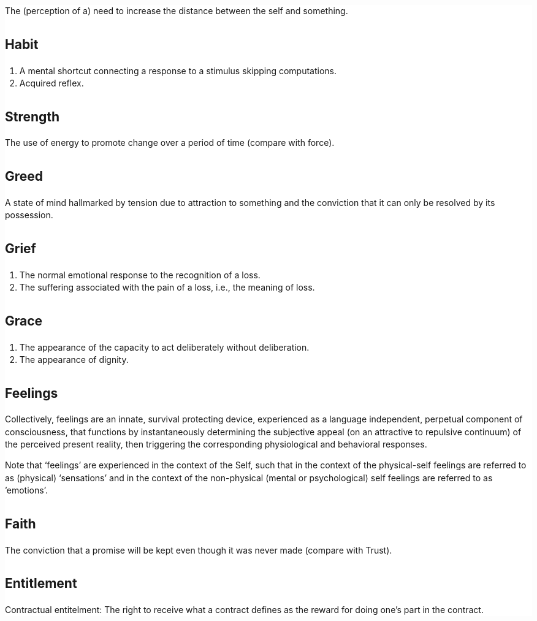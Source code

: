 The (perception of a) need to increase the distance between the self and something.


## Habit

  1. A mental shortcut connecting a response to a stimulus skipping computations.
  2. Acquired reflex.




## Strength

The use of energy to promote change over a period of time (compare with force).


## Greed

A state of mind hallmarked by tension due to attraction to something and the conviction that it can only be resolved by its possession.

## Grief

  1. The normal emotional response to the recognition of a loss.
  2. The suffering associated with the pain of a loss, i.e., the meaning of loss.



## Grace

  1. The appearance of the capacity to act deliberately without deliberation.
  2. The appearance of dignity.



## Feelings

Collectively, feelings are an innate, survival protecting device, experienced as a language independent, perpetual component of consciousness, that functions by instantaneously determining the subjective appeal (on an attractive to repulsive continuum) of the perceived present reality, then triggering the corresponding physiological and behavioral responses.

Note that ‘feelings’ are experienced in the context of the Self, such that in the context of the physical-self feelings are referred to as (physical) ‘sensations’ and in the context of the non-physical (mental or psychological) self feelings are referred to as ’emotions’.

## Faith

The conviction that a promise will be kept even though it was never made (compare with Trust).


## Entitlement

Contractual entitelment: The right to receive what a contract defines as the reward for doing one’s part in the contract.
